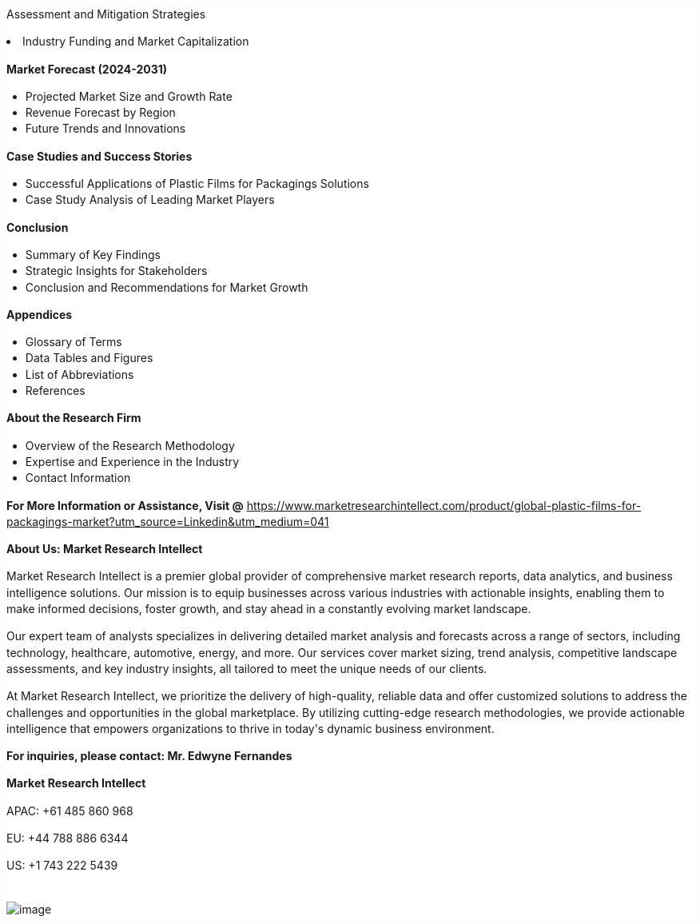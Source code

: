 Assessment and Mitigation Strategies</li><li>Industry Funding and Market Capitalization</li></ul><p><strong>Market Forecast (2024-2031)</strong></p><ul><li>Projected Market Size and Growth Rate</li><li>Revenue Forecast by Region</li><li>Future Trends and Innovations</li></ul><p><strong>Case Studies and Success Stories</strong></p><ul><li>Successful Applications of Plastic Films for Packagings Solutions</li><li>Case Study Analysis of Leading Market Players</li></ul><p><strong>Conclusion</strong></p><ul><li>Summary of Key Findings</li><li>Strategic Insights for Stakeholders</li><li>Conclusion and Recommendations for Market Growth</li></ul><p><strong>Appendices</strong></p><ul><li>Glossary of Terms</li><li>Data Tables and Figures</li><li>List of Abbreviations</li><li>References</li></ul><p><strong>About the Research Firm</strong></p><ul><li>Overview of the Research Methodology</li><li>Expertise and Experience in the Industry</li><li>Contact Information</li></ul></div><div class="article-main__content" data-test-id="publishing-text-block"><p><span class="font-[700]"><strong>For More Information or Assistance, Visit @</strong>&nbsp;<a href="https://www.marketresearchintellect.com/product/global-plastic-films-for-packagings-market?utm_source=Linkedin&utm_medium=041">https://www.marketresearchintellect.com/product/global-plastic-films-for-packagings-market?utm_source=Linkedin&utm_medium=041</a></span></p><p><strong>About Us: Market Research Intellect</strong></p><p>Market Research Intellect is a premier global provider of comprehensive market research reports, data analytics, and business intelligence solutions. Our mission is to equip businesses across various industries with actionable insights, enabling them to make informed decisions, foster growth, and stay ahead in a constantly evolving market landscape.</p><p>Our expert team of analysts specializes in delivering detailed market analysis and forecasts across a range of sectors, including technology, healthcare, automotive, energy, and more. Our services cover market sizing, trend analysis, competitive landscape assessments, and key industry insights, all tailored to meet the unique needs of our clients.</p><p>At Market Research Intellect, we prioritize the delivery of high-quality, reliable data and offer customized solutions to address the challenges and opportunities in the global marketplace. By utilizing cutting-edge research methodologies, we provide actionable intelligence that empowers organizations to thrive in today's dynamic business environment.</p><p><strong>For inquiries, please contact: Mr. Edwyne Fernandes</strong></p><p><strong>Market Research Intellect</strong></p><p>APAC: +61 485 860 968</p><p>EU: +44 788 886 6344</p><p>US: +1 743 222 5439</p></div><div class="article-main__content" data-test-id="publishing-text-block">&nbsp;</div>
![image](https://github.com/user-attachments/assets/3bd88c65-4387-471c-b471-c70cb20bb151)
